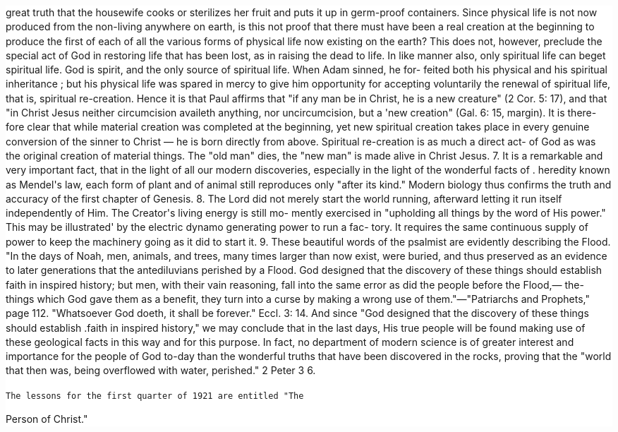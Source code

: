  great truth that the housewife cooks or sterilizes her fruit and puts it up
 in germ-proof containers. Since physical life is not now produced from
 the non-living anywhere on earth, is this not proof that there must have
 been a real creation at the beginning to produce the first of each of all the
 various forms of physical life now existing on the earth? This does not,
 however, preclude the special act of God in restoring life that has been lost,
 as in raising the dead to life.
     In like manner also, only spiritual life can beget spiritual life. God is
 spirit, and the only source of spiritual life. When Adam sinned, he for-
 feited both his physical and his spiritual inheritance ; but his physical life
 was spared in mercy to give him opportunity for accepting voluntarily the
 renewal of spiritual life, that is, spiritual re-creation. Hence it is that
 Paul affirms that "if any man be in Christ, he is a new creature" (2 Cor.
5: 17), and that "in Christ Jesus neither circumcision availeth anything,
 nor uncircumcision, but a 'new creation" (Gal. 6: 15, margin). It is there-
 fore clear that while material creation was completed at the beginning, yet
 new spiritual creation takes place in every genuine conversion of the sinner
 to Christ — he is born directly from above. Spiritual re-creation is as much
 a direct act- of God as was the original creation of material things. The
 "old man" dies, the "new man" is made alive in Christ Jesus.
     7. It is a remarkable and very important fact, that in the light of all
 our modern discoveries, especially in the light of the wonderful facts of
. heredity known as Mendel's law, each form of plant and of animal still
 reproduces only "after its kind." Modern biology thus confirms the truth
 and accuracy of the first chapter of Genesis.
     8. The Lord did not merely start the world running, afterward letting it
 run itself independently of Him. The Creator's living energy is still mo-
 mently exercised in "upholding all things by the word of His power." This
 may be illustrated' by the electric dynamo generating power to run a fac-
 tory. It requires the same continuous supply of power to keep the machinery
 going as it did to start it.
     9. These beautiful words of the psalmist are evidently describing the
  Flood. "In the days of Noah, men, animals, and trees, many times larger
 than now exist, were buried, and thus preserved as an evidence to later
 generations that the antediluvians perished by a Flood. God designed that
 the discovery of these things should establish faith in inspired history; but
 men, with their vain reasoning, fall into the same error as did the people
  before the Flood,— the- things which God gave them as a benefit, they turn
  into a curse by making a wrong use of them."—"Patriarchs and Prophets,"
  page 112.
     "Whatsoever God doeth, it shall be forever." Eccl. 3: 14. And since
  "God designed that the discovery of these things should establish .faith in
  inspired history," we may conclude that in the last days, His true people
  will be found making use of these geological facts in this way and for this
  purpose. In fact, no department of modern science is of greater interest
  and importance for the people of God to-day than the wonderful truths
  that have been discovered in the rocks, proving that the "world that then
  was, being overflowed with water, perished." 2 Peter 3 6.


    The lessons for the first quarter of 1921 are entitled "The
 Person of Christ."
